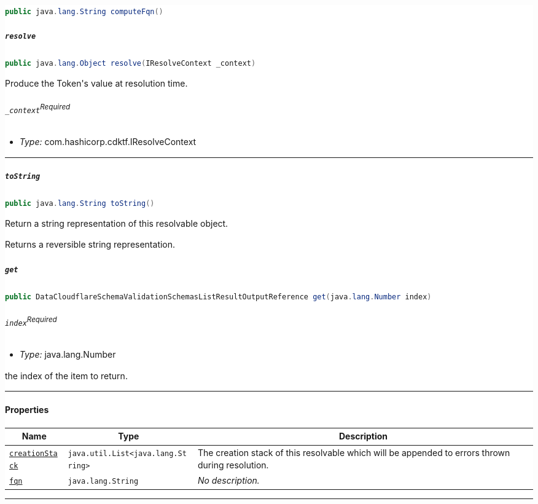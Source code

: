 ```java
public java.lang.String computeFqn()
```

##### `resolve` <a name="resolve" id="@cdktf/provider-cloudflare.dataCloudflareSchemaValidationSchemasList.DataCloudflareSchemaValidationSchemasListResultList.resolve"></a>

```java
public java.lang.Object resolve(IResolveContext _context)
```

Produce the Token's value at resolution time.

###### `_context`<sup>Required</sup> <a name="_context" id="@cdktf/provider-cloudflare.dataCloudflareSchemaValidationSchemasList.DataCloudflareSchemaValidationSchemasListResultList.resolve.parameter._context"></a>

- *Type:* com.hashicorp.cdktf.IResolveContext

---

##### `toString` <a name="toString" id="@cdktf/provider-cloudflare.dataCloudflareSchemaValidationSchemasList.DataCloudflareSchemaValidationSchemasListResultList.toString"></a>

```java
public java.lang.String toString()
```

Return a string representation of this resolvable object.

Returns a reversible string representation.

##### `get` <a name="get" id="@cdktf/provider-cloudflare.dataCloudflareSchemaValidationSchemasList.DataCloudflareSchemaValidationSchemasListResultList.get"></a>

```java
public DataCloudflareSchemaValidationSchemasListResultOutputReference get(java.lang.Number index)
```

###### `index`<sup>Required</sup> <a name="index" id="@cdktf/provider-cloudflare.dataCloudflareSchemaValidationSchemasList.DataCloudflareSchemaValidationSchemasListResultList.get.parameter.index"></a>

- *Type:* java.lang.Number

the index of the item to return.

---


#### Properties <a name="Properties" id="Properties"></a>

| **Name** | **Type** | **Description** |
| --- | --- | --- |
| <code><a href="#@cdktf/provider-cloudflare.dataCloudflareSchemaValidationSchemasList.DataCloudflareSchemaValidationSchemasListResultList.property.creationStack">creationStack</a></code> | <code>java.util.List<java.lang.String></code> | The creation stack of this resolvable which will be appended to errors thrown during resolution. |
| <code><a href="#@cdktf/provider-cloudflare.dataCloudflareSchemaValidationSchemasList.DataCloudflareSchemaValidationSchemasListResultList.property.fqn">fqn</a></code> | <code>java.lang.String</code> | *No description.* |

---